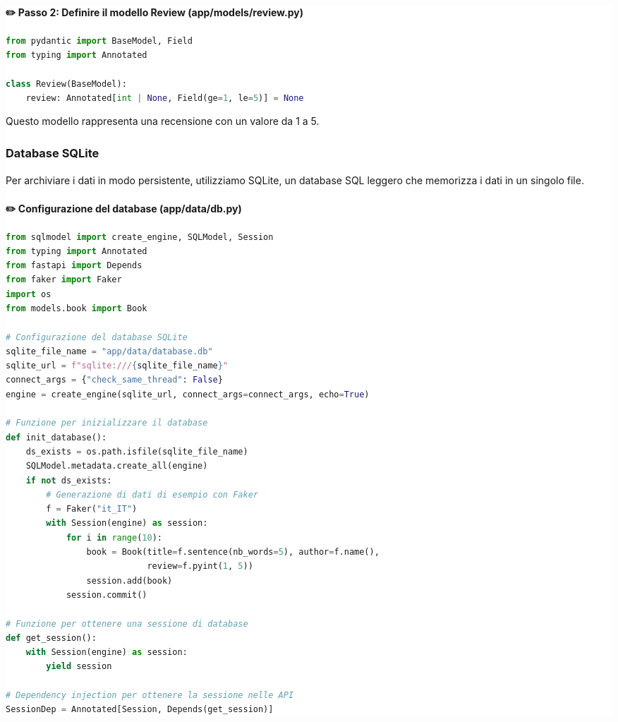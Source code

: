 #### ✏️ Passo 2: Definire il modello Review (app/models/review.py)
```python
from pydantic import BaseModel, Field
from typing import Annotated

class Review(BaseModel):
    review: Annotated[int | None, Field(ge=1, le=5)] = None
```

Questo modello rappresenta una recensione con un valore da 1 a 5.

### Database SQLite

Per archiviare i dati in modo persistente, utilizziamo SQLite, un database SQL leggero che memorizza i dati in un singolo file.

#### ✏️ Configurazione del database (app/data/db.py)
```python
from sqlmodel import create_engine, SQLModel, Session
from typing import Annotated
from fastapi import Depends
from faker import Faker
import os
from models.book import Book

# Configurazione del database SQLite
sqlite_file_name = "app/data/database.db"
sqlite_url = f"sqlite:///{sqlite_file_name}"
connect_args = {"check_same_thread": False}
engine = create_engine(sqlite_url, connect_args=connect_args, echo=True)

# Funzione per inizializzare il database
def init_database():
    ds_exists = os.path.isfile(sqlite_file_name)
    SQLModel.metadata.create_all(engine)
    if not ds_exists:
        # Generazione di dati di esempio con Faker
        f = Faker("it_IT")
        with Session(engine) as session:
            for i in range(10):
                book = Book(title=f.sentence(nb_words=5), author=f.name(),
                            review=f.pyint(1, 5))
                session.add(book)
            session.commit()

# Funzione per ottenere una sessione di database
def get_session():
    with Session(engine) as session:
        yield session

# Dependency injection per ottenere la sessione nelle API
SessionDep = Annotated[Session, Depends(get_session)]
```
